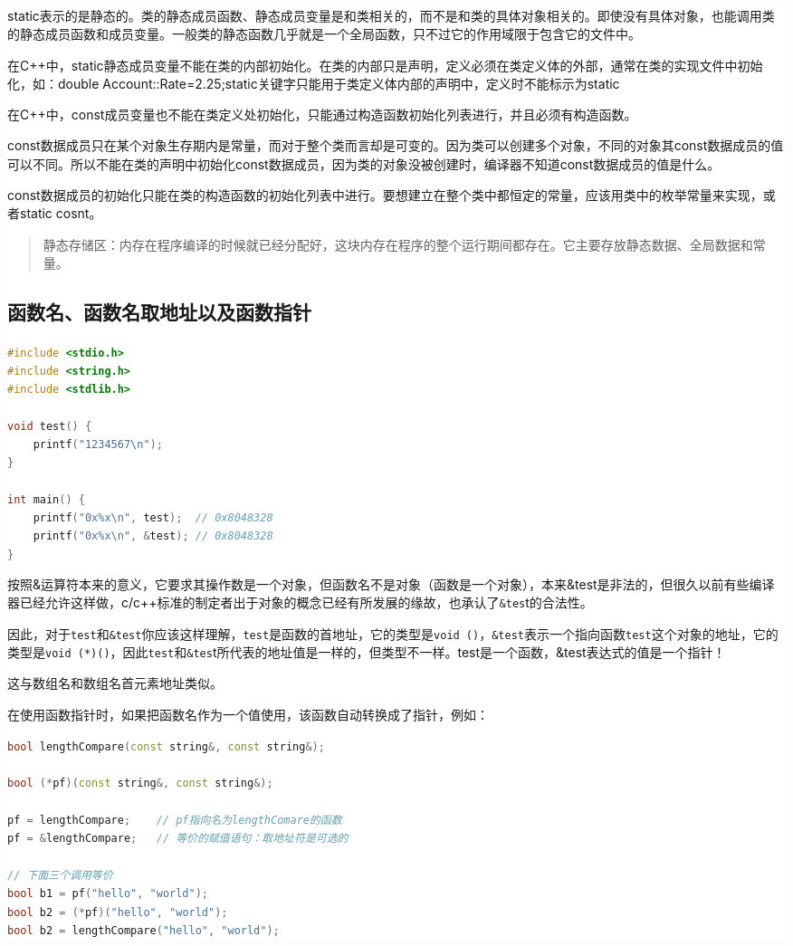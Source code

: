 static表示的是静态的。类的静态成员函数、静态成员变量是和类相关的，而不是和类的具体对象相关的。即使没有具体对象，也能调用类的静态成员函数和成员变量。一般类的静态函数几乎就是一个全局函数，只不过它的作用域限于包含它的文件中。

在C++中，static静态成员变量不能在类的内部初始化。在类的内部只是声明，定义必须在类定义体的外部，通常在类的实现文件中初始化，如：double Account::Rate=2.25;static关键字只能用于类定义体内部的声明中，定义时不能标示为static

在C++中，const成员变量也不能在类定义处初始化，只能通过构造函数初始化列表进行，并且必须有构造函数。

const数据成员只在某个对象生存期内是常量，而对于整个类而言却是可变的。因为类可以创建多个对象，不同的对象其const数据成员的值可以不同。所以不能在类的声明中初始化const数据成员，因为类的对象没被创建时，编译器不知道const数据成员的值是什么。

const数据成员的初始化只能在类的构造函数的初始化列表中进行。要想建立在整个类中都恒定的常量，应该用类中的枚举常量来实现，或者static cosnt。

> 静态存储区：内存在程序编译的时候就已经分配好，这块内存在程序的整个运行期间都存在。它主要存放静态数据、全局数据和常量。



## 函数名、函数名取地址以及函数指针

```c++
#include <stdio.h>
#include <string.h>
#include <stdlib.h>

void test() {
    printf("1234567\n");
}

int main() {
    printf("0x%x\n", test);  // 0x8048328
    printf("0x%x\n", &test); // 0x8048328
}
```

按照&运算符本来的意义，它要求其操作数是一个对象，但函数名不是对象（函数是一个对象），本来&test是非法的，但很久以前有些编译器已经允许这样做，c/c++标准的制定者出于对象的概念已经有所发展的缘故，也承认了`&tes`t的合法性。

因此，对于`test`和`&test`你应该这样理解，`test`是函数的首地址，它的类型是`void ()`，`&test`表示一个指向函数`test`这个对象的地址，它的类型是`void (*)()`，因此`test`和`&tes`t所代表的地址值是一样的，但类型不一样。test是一个函数，&test表达式的值是一个指针！

这与数组名和数组名首元素地址类似。

在使用函数指针时，如果把函数名作为一个值使用，该函数自动转换成了指针，例如：

```C++
bool lengthCompare(const string&, const string&);

bool (*pf)(const string&, const string&);

pf = lengthCompare;    // pf指向名为lengthComare的函数
pf = &lengthCompare;   // 等价的赋值语句：取地址符是可选的

// 下面三个调用等价
bool b1 = pf("hello", "world");
bool b2 = (*pf)("hello", "world");
bool b2 = lengthCompare("hello", "world");
```
